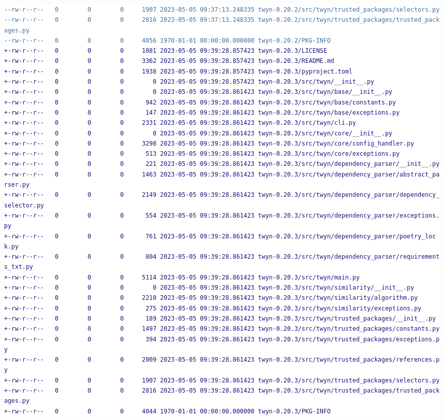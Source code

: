 ```diff
--rw-r--r--   0        0        0     1907 2023-05-05 09:37:13.248335 twyn-0.20.2/src/twyn/trusted_packages/selectors.py
--rw-r--r--   0        0        0     2816 2023-05-05 09:37:13.248335 twyn-0.20.2/src/twyn/trusted_packages/trusted_packages.py
--rw-r--r--   0        0        0     4056 1970-01-01 00:00:00.000000 twyn-0.20.2/PKG-INFO
+-rw-r--r--   0        0        0     1081 2023-05-05 09:39:28.857423 twyn-0.20.3/LICENSE
+-rw-r--r--   0        0        0     3362 2023-05-05 09:39:28.857423 twyn-0.20.3/README.md
+-rw-r--r--   0        0        0     1938 2023-05-05 09:39:28.857423 twyn-0.20.3/pyproject.toml
+-rw-r--r--   0        0        0        0 2023-05-05 09:39:28.857423 twyn-0.20.3/src/twyn/__init__.py
+-rw-r--r--   0        0        0        0 2023-05-05 09:39:28.861423 twyn-0.20.3/src/twyn/base/__init__.py
+-rw-r--r--   0        0        0      942 2023-05-05 09:39:28.861423 twyn-0.20.3/src/twyn/base/constants.py
+-rw-r--r--   0        0        0      147 2023-05-05 09:39:28.861423 twyn-0.20.3/src/twyn/base/exceptions.py
+-rw-r--r--   0        0        0     2331 2023-05-05 09:39:28.861423 twyn-0.20.3/src/twyn/cli.py
+-rw-r--r--   0        0        0        0 2023-05-05 09:39:28.861423 twyn-0.20.3/src/twyn/core/__init__.py
+-rw-r--r--   0        0        0     3298 2023-05-05 09:39:28.861423 twyn-0.20.3/src/twyn/core/config_handler.py
+-rw-r--r--   0        0        0      513 2023-05-05 09:39:28.861423 twyn-0.20.3/src/twyn/core/exceptions.py
+-rw-r--r--   0        0        0      221 2023-05-05 09:39:28.861423 twyn-0.20.3/src/twyn/dependency_parser/__init__.py
+-rw-r--r--   0        0        0     1463 2023-05-05 09:39:28.861423 twyn-0.20.3/src/twyn/dependency_parser/abstract_parser.py
+-rw-r--r--   0        0        0     2149 2023-05-05 09:39:28.861423 twyn-0.20.3/src/twyn/dependency_parser/dependency_selector.py
+-rw-r--r--   0        0        0      554 2023-05-05 09:39:28.861423 twyn-0.20.3/src/twyn/dependency_parser/exceptions.py
+-rw-r--r--   0        0        0      761 2023-05-05 09:39:28.861423 twyn-0.20.3/src/twyn/dependency_parser/poetry_lock.py
+-rw-r--r--   0        0        0      804 2023-05-05 09:39:28.861423 twyn-0.20.3/src/twyn/dependency_parser/requirements_txt.py
+-rw-r--r--   0        0        0     5114 2023-05-05 09:39:28.861423 twyn-0.20.3/src/twyn/main.py
+-rw-r--r--   0        0        0        0 2023-05-05 09:39:28.861423 twyn-0.20.3/src/twyn/similarity/__init__.py
+-rw-r--r--   0        0        0     2210 2023-05-05 09:39:28.861423 twyn-0.20.3/src/twyn/similarity/algorithm.py
+-rw-r--r--   0        0        0      275 2023-05-05 09:39:28.861423 twyn-0.20.3/src/twyn/similarity/exceptions.py
+-rw-r--r--   0        0        0      189 2023-05-05 09:39:28.861423 twyn-0.20.3/src/twyn/trusted_packages/__init__.py
+-rw-r--r--   0        0        0     1497 2023-05-05 09:39:28.861423 twyn-0.20.3/src/twyn/trusted_packages/constants.py
+-rw-r--r--   0        0        0      394 2023-05-05 09:39:28.861423 twyn-0.20.3/src/twyn/trusted_packages/exceptions.py
+-rw-r--r--   0        0        0     2009 2023-05-05 09:39:28.861423 twyn-0.20.3/src/twyn/trusted_packages/references.py
+-rw-r--r--   0        0        0     1907 2023-05-05 09:39:28.861423 twyn-0.20.3/src/twyn/trusted_packages/selectors.py
+-rw-r--r--   0        0        0     2816 2023-05-05 09:39:28.861423 twyn-0.20.3/src/twyn/trusted_packages/trusted_packages.py
+-rw-r--r--   0        0        0     4044 1970-01-01 00:00:00.000000 twyn-0.20.3/PKG-INFO
```
